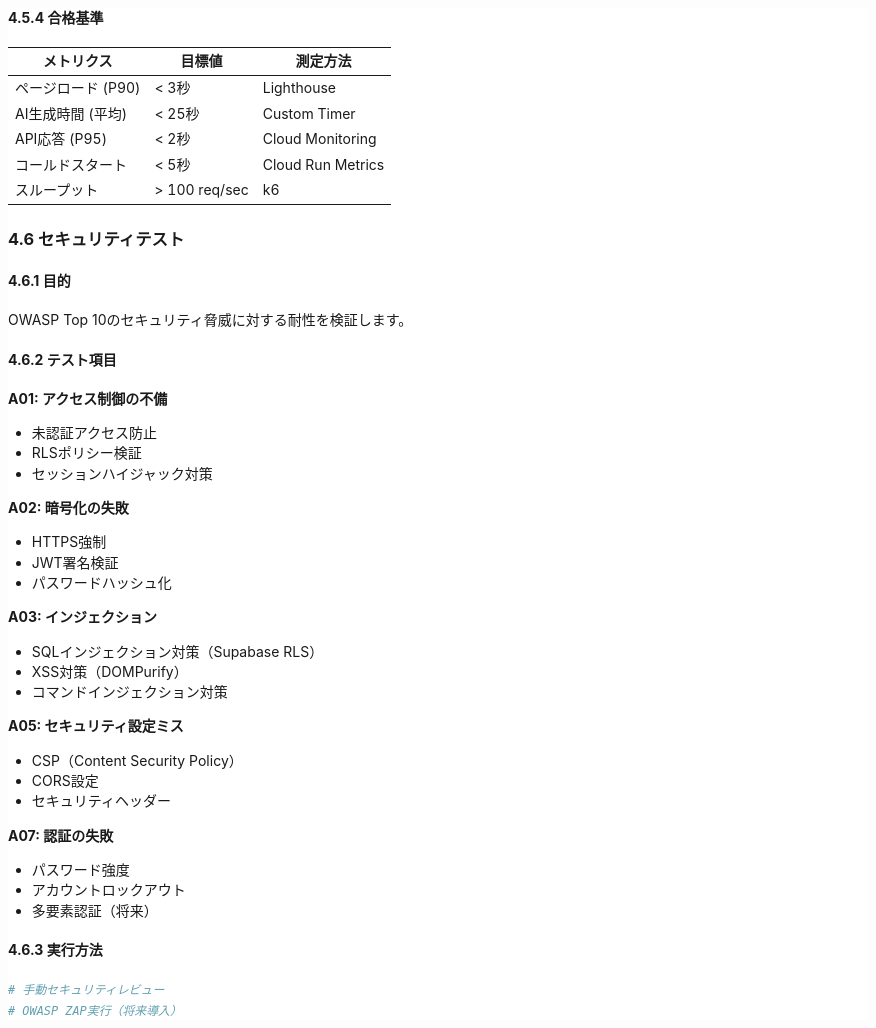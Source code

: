 #### 4.5.4 合格基準

| メトリクス         | 目標値        | 測定方法          |
| ------------------ | ------------- | ----------------- |
| ページロード (P90) | < 3秒         | Lighthouse        |
| AI生成時間 (平均)  | < 25秒        | Custom Timer      |
| API応答 (P95)      | < 2秒         | Cloud Monitoring  |
| コールドスタート   | < 5秒         | Cloud Run Metrics |
| スループット       | > 100 req/sec | k6                |

### 4.6 セキュリティテスト

#### 4.6.1 目的

OWASP Top 10のセキュリティ脅威に対する耐性を検証します。

#### 4.6.2 テスト項目

**A01: アクセス制御の不備**

- 未認証アクセス防止
- RLSポリシー検証
- セッションハイジャック対策

**A02: 暗号化の失敗**

- HTTPS強制
- JWT署名検証
- パスワードハッシュ化

**A03: インジェクション**

- SQLインジェクション対策（Supabase RLS）
- XSS対策（DOMPurify）
- コマンドインジェクション対策

**A05: セキュリティ設定ミス**

- CSP（Content Security Policy）
- CORS設定
- セキュリティヘッダー

**A07: 認証の失敗**

- パスワード強度
- アカウントロックアウト
- 多要素認証（将来）

#### 4.6.3 実行方法

```bash
# 手動セキュリティレビュー
# OWASP ZAP実行（将来導入）
```
